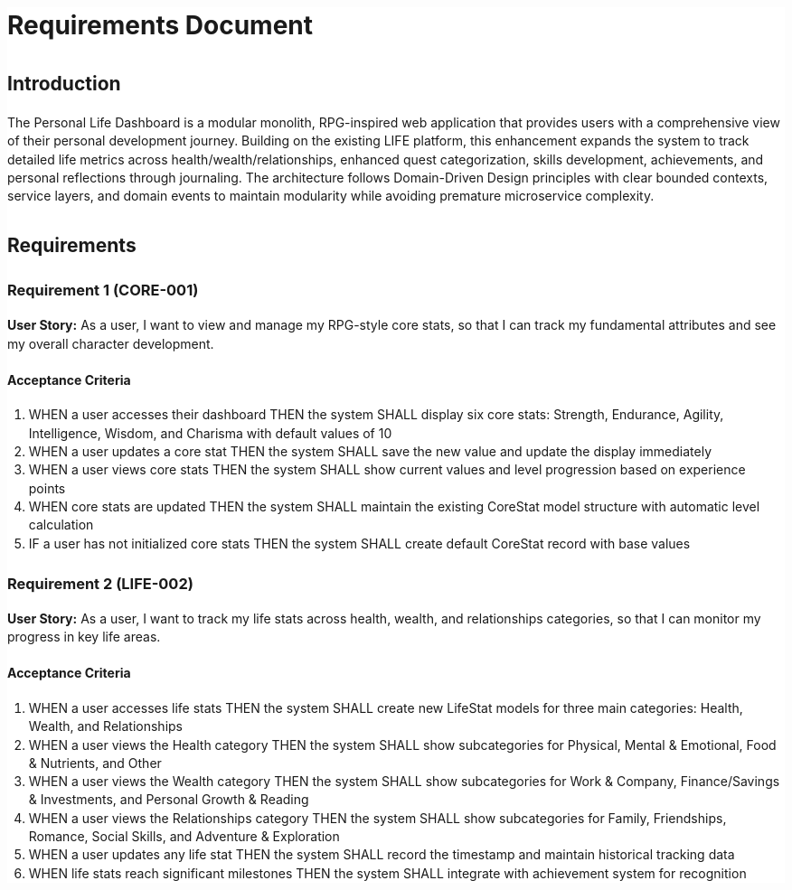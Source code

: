 # Requirements Document

## Introduction

The Personal Life Dashboard is a modular monolith, RPG-inspired web application that provides users with a comprehensive view of their personal development journey. Building on the existing LIFE platform, this enhancement expands the system to track detailed life metrics across health/wealth/relationships, enhanced quest categorization, skills development, achievements, and personal reflections through journaling. The architecture follows Domain-Driven Design principles with clear bounded contexts, service layers, and domain events to maintain modularity while avoiding premature microservice complexity.

## Requirements

### Requirement 1 (CORE-001)

**User Story:** As a user, I want to view and manage my RPG-style core stats, so that I can track my fundamental attributes and see my overall character development.

#### Acceptance Criteria

1. WHEN a user accesses their dashboard THEN the system SHALL display six core stats: Strength, Endurance, Agility, Intelligence, Wisdom, and Charisma with default values of 10
2. WHEN a user updates a core stat THEN the system SHALL save the new value and update the display immediately
3. WHEN a user views core stats THEN the system SHALL show current values and level progression based on experience points
4. WHEN core stats are updated THEN the system SHALL maintain the existing CoreStat model structure with automatic level calculation
5. IF a user has not initialized core stats THEN the system SHALL create default CoreStat record with base values

### Requirement 2 (LIFE-002)

**User Story:** As a user, I want to track my life stats across health, wealth, and relationships categories, so that I can monitor my progress in key life areas.

#### Acceptance Criteria

1. WHEN a user accesses life stats THEN the system SHALL create new LifeStat models for three main categories: Health, Wealth, and Relationships
2. WHEN a user views the Health category THEN the system SHALL show subcategories for Physical, Mental & Emotional, Food & Nutrients, and Other
3. WHEN a user views the Wealth category THEN the system SHALL show subcategories for Work & Company, Finance/Savings & Investments, and Personal Growth & Reading
4. WHEN a user views the Relationships category THEN the system SHALL show subcategories for Family, Friendships, Romance, Social Skills, and Adventure & Exploration
5. WHEN a user updates any life stat THEN the system SHALL record the timestamp and maintain historical tracking data
6. WHEN life stats reach significant milestones THEN the system SHALL integrate with achievement system for recognition
